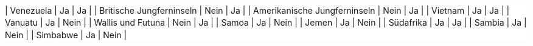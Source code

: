 | Venezuela | Ja | Ja |
| Britische Jungferninseln | Nein | Ja |
| Amerikanische Jungferninseln | Nein | Ja |
| Vietnam | Ja | Ja |
| Vanuatu | Ja | Nein |
| Wallis und Futuna | Nein | Ja |
| Samoa | Ja | Nein |
| Jemen | Ja | Nein |
| Südafrika | Ja | Ja |
| Sambia | Ja | Nein |
| Simbabwe | Ja | Nein |
